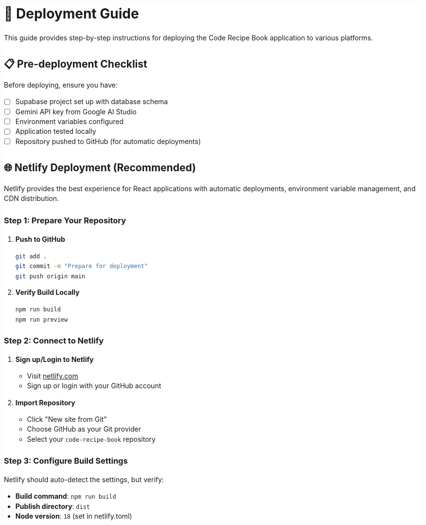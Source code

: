 # 🚀 Deployment Guide

This guide provides step-by-step instructions for deploying the Code Recipe Book application to various platforms.

## 📋 Pre-deployment Checklist

Before deploying, ensure you have:

- [ ] Supabase project set up with database schema
- [ ] Gemini API key from Google AI Studio
- [ ] Environment variables configured
- [ ] Application tested locally
- [ ] Repository pushed to GitHub (for automatic deployments)

## 🌐 Netlify Deployment (Recommended)

Netlify provides the best experience for React applications with automatic deployments, environment variable management, and CDN distribution.

### Step 1: Prepare Your Repository

1. **Push to GitHub**
   ```bash
   git add .
   git commit -m "Prepare for deployment"
   git push origin main
   ```

2. **Verify Build Locally**
   ```bash
   npm run build
   npm run preview
   ```

### Step 2: Connect to Netlify

1. **Sign up/Login to Netlify**
   - Visit [netlify.com](https://netlify.com)
   - Sign up or login with your GitHub account

2. **Import Repository**
   - Click "New site from Git"
   - Choose GitHub as your Git provider
   - Select your `code-recipe-book` repository

### Step 3: Configure Build Settings

Netlify should auto-detect the settings, but verify:

- **Build command**: `npm run build`
- **Publish directory**: `dist`
- **Node version**: `18` (set in netlify.toml)
